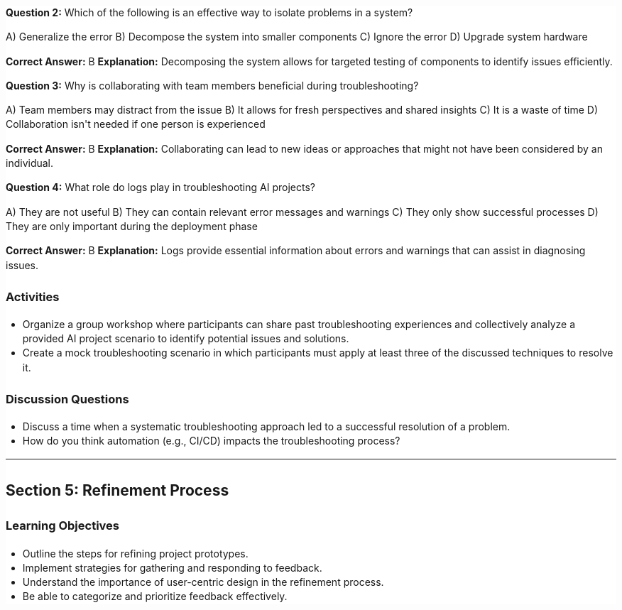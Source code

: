 **Question 2:** Which of the following is an effective way to isolate problems in a system?

  A) Generalize the error
  B) Decompose the system into smaller components
  C) Ignore the error
  D) Upgrade system hardware

**Correct Answer:** B
**Explanation:** Decomposing the system allows for targeted testing of components to identify issues efficiently.

**Question 3:** Why is collaborating with team members beneficial during troubleshooting?

  A) Team members may distract from the issue
  B) It allows for fresh perspectives and shared insights
  C) It is a waste of time
  D) Collaboration isn't needed if one person is experienced

**Correct Answer:** B
**Explanation:** Collaborating can lead to new ideas or approaches that might not have been considered by an individual.

**Question 4:** What role do logs play in troubleshooting AI projects?

  A) They are not useful
  B) They can contain relevant error messages and warnings
  C) They only show successful processes
  D) They are only important during the deployment phase

**Correct Answer:** B
**Explanation:** Logs provide essential information about errors and warnings that can assist in diagnosing issues.

### Activities
- Organize a group workshop where participants can share past troubleshooting experiences and collectively analyze a provided AI project scenario to identify potential issues and solutions.
- Create a mock troubleshooting scenario in which participants must apply at least three of the discussed techniques to resolve it.

### Discussion Questions
- Discuss a time when a systematic troubleshooting approach led to a successful resolution of a problem.
- How do you think automation (e.g., CI/CD) impacts the troubleshooting process?

---

## Section 5: Refinement Process

### Learning Objectives
- Outline the steps for refining project prototypes.
- Implement strategies for gathering and responding to feedback.
- Understand the importance of user-centric design in the refinement process.
- Be able to categorize and prioritize feedback effectively.
